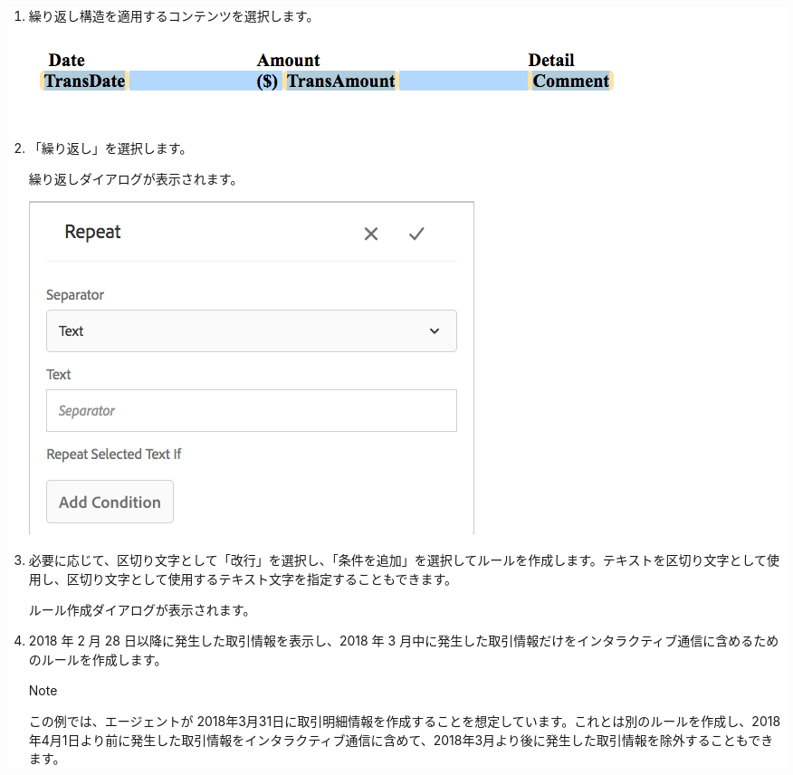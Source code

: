 1. 繰り返し構造を適用するコンテンツを選択します。

   ![2_selection](assets/2_selection.png)

1. 「繰り返し」を選択します。

   繰り返しダイアログが表示されます。

   ![3_repeatdialog](assets/3_repeatdialog.png)

1. 必要に応じて、区切り文字として「改行」を選択し、「条件を追加」を選択してルールを作成します。テキストを区切り文字として使用し、区切り文字として使用するテキスト文字を指定することもできます。

   ルール作成ダイアログが表示されます。

1. 2018 年 2 月 28 日以降に発生した取引情報を表示し、2018 年 3 月中に発生した取引情報だけをインタラクティブ通信に含めるためのルールを作成します。

   >[!NOTE]
   >
   >この例では、エージェントが 2018年3月31日に取引明細情報を作成することを想定しています。これとは別のルールを作成し、2018年4月1日より前に発生した取引情報をインタラクティブ通信に含めて、2018年3月より後に発生した取引情報を除外することもできます。
